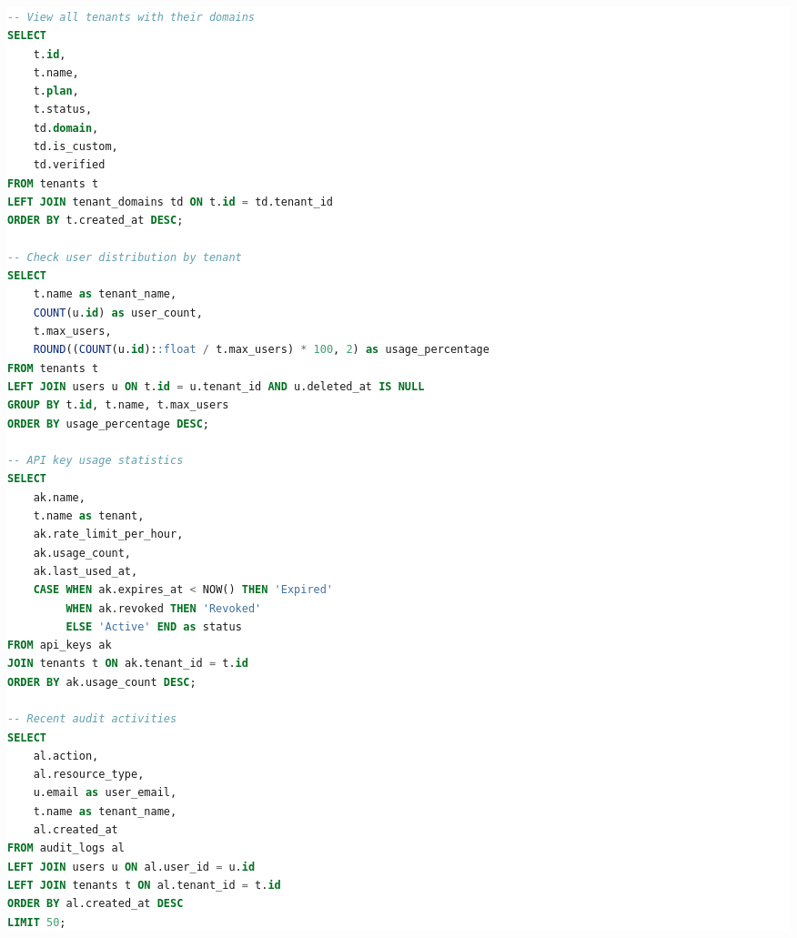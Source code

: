 ```sql
-- View all tenants with their domains
SELECT 
    t.id,
    t.name,
    t.plan,
    t.status,
    td.domain,
    td.is_custom,
    td.verified
FROM tenants t
LEFT JOIN tenant_domains td ON t.id = td.tenant_id
ORDER BY t.created_at DESC;

-- Check user distribution by tenant
SELECT 
    t.name as tenant_name,
    COUNT(u.id) as user_count,
    t.max_users,
    ROUND((COUNT(u.id)::float / t.max_users) * 100, 2) as usage_percentage
FROM tenants t
LEFT JOIN users u ON t.id = u.tenant_id AND u.deleted_at IS NULL
GROUP BY t.id, t.name, t.max_users
ORDER BY usage_percentage DESC;

-- API key usage statistics
SELECT 
    ak.name,
    t.name as tenant,
    ak.rate_limit_per_hour,
    ak.usage_count,
    ak.last_used_at,
    CASE WHEN ak.expires_at < NOW() THEN 'Expired'
         WHEN ak.revoked THEN 'Revoked'
         ELSE 'Active' END as status
FROM api_keys ak
JOIN tenants t ON ak.tenant_id = t.id
ORDER BY ak.usage_count DESC;

-- Recent audit activities
SELECT 
    al.action,
    al.resource_type,
    u.email as user_email,
    t.name as tenant_name,
    al.created_at
FROM audit_logs al
LEFT JOIN users u ON al.user_id = u.id
LEFT JOIN tenants t ON al.tenant_id = t.id
ORDER BY al.created_at DESC
LIMIT 50;
```
